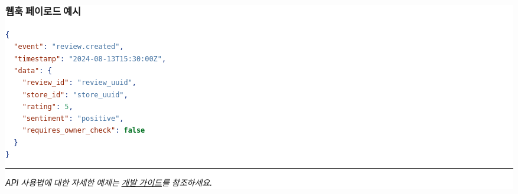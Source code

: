 ### 웹훅 페이로드 예시
```json
{
  "event": "review.created",
  "timestamp": "2024-08-13T15:30:00Z",
  "data": {
    "review_id": "review_uuid",
    "store_id": "store_uuid",
    "rating": 5,
    "sentiment": "positive",
    "requires_owner_check": false
  }
}
```

---

*API 사용법에 대한 자세한 예제는 [개발 가이드](DEVELOPMENT_GUIDE.md)를 참조하세요.*